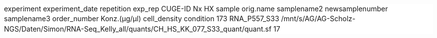 </th>
<th style="text-align:left;position: sticky; top:0; background-color: #FFFFFF;">
experiment
</th>
<th style="text-align:left;position: sticky; top:0; background-color: #FFFFFF;">
experiment_date
</th>
<th style="text-align:left;position: sticky; top:0; background-color: #FFFFFF;">
repetition
</th>
<th style="text-align:left;position: sticky; top:0; background-color: #FFFFFF;">
exp_rep
</th>
<th style="text-align:right;position: sticky; top:0; background-color: #FFFFFF;">
CUGE-ID
</th>
<th style="text-align:left;position: sticky; top:0; background-color: #FFFFFF;">
Nx
</th>
<th style="text-align:left;position: sticky; top:0; background-color: #FFFFFF;">
HX
</th>
<th style="text-align:left;position: sticky; top:0; background-color: #FFFFFF;">
sample
</th>
<th style="text-align:left;position: sticky; top:0; background-color: #FFFFFF;">
orig.name
</th>
<th style="text-align:left;position: sticky; top:0; background-color: #FFFFFF;">
samplename2
</th>
<th style="text-align:right;position: sticky; top:0; background-color: #FFFFFF;">
newsamplenumber
</th>
<th style="text-align:left;position: sticky; top:0; background-color: #FFFFFF;">
samplename3
</th>
<th style="text-align:right;position: sticky; top:0; background-color: #FFFFFF;">
order_number
</th>
<th style="text-align:right;position: sticky; top:0; background-color: #FFFFFF;">
Konz.(µg/µl)
</th>
<th style="text-align:left;position: sticky; top:0; background-color: #FFFFFF;">
cell_density
</th>
<th style="text-align:left;position: sticky; top:0; background-color: #FFFFFF;">
condition
</th>
</tr>
</thead>
<tbody>
<tr>
<td style="text-align:left;">
173
</td>
<td style="text-align:left;">
RNA_P557_S33
</td>
<td style="text-align:left;">
/mnt/s/AG/AG-Scholz-NGS/Daten/Simon/RNA-Seq_Kelly_all/quants/CH_HS_KK_077_S33_quant/quant.sf
</td>
<td style="text-align:right;">
17